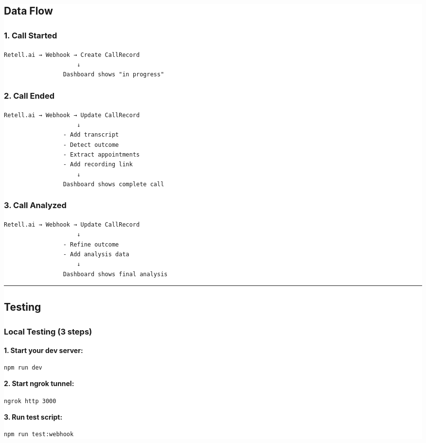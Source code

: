
## Data Flow

### 1. Call Started
```
Retell.ai → Webhook → Create CallRecord
                     ↓
                 Dashboard shows "in progress"
```

### 2. Call Ended
```
Retell.ai → Webhook → Update CallRecord
                     ↓
                 - Add transcript
                 - Detect outcome
                 - Extract appointments
                 - Add recording link
                     ↓
                 Dashboard shows complete call
```

### 3. Call Analyzed
```
Retell.ai → Webhook → Update CallRecord
                     ↓
                 - Refine outcome
                 - Add analysis data
                     ↓
                 Dashboard shows final analysis
```

---

## Testing

### Local Testing (3 steps)

**1. Start your dev server:**
```bash
npm run dev
```

**2. Start ngrok tunnel:**
```bash
ngrok http 3000
```

**3. Run test script:**
```bash
npm run test:webhook
```
